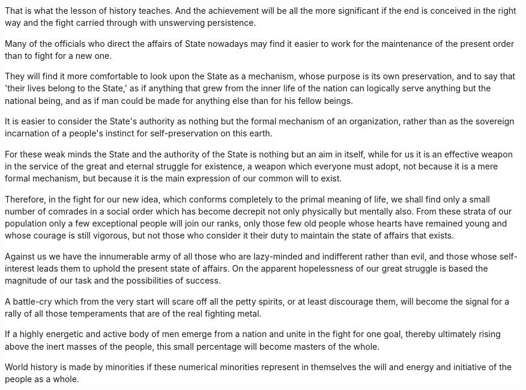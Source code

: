 That is what the lesson of history teaches. And the achievement will be all the more significant if the end is conceived in the right way and
the fight carried through with unswerving persistence.

Many of the officials who direct the affairs of State nowadays may find it easier to work for the maintenance of the present order than to fight for a new one. 

They will find it more comfortable to look upon the State as a mechanism, whose purpose is its own preservation, and to say that 'their lives belong to the State,' as if anything that grew from the inner life of the nation can logically serve anything but the national being, and as if man could be made for anything else than for his fellow beings. 

It is easier to consider the State's authority as nothing but the formal mechanism of an organization, rather than as the sovereign incarnation of a people's instinct for self-preservation on this earth. 

For these weak minds the State and the authority of the State is nothing but an aim in itself, while for us it is an effective weapon in the service of the great and eternal struggle for existence, a weapon which everyone must adopt, not because it is a mere formal mechanism, but because it is the main expression of our common will to exist.

Therefore, in the fight for our new idea, which conforms completely to the primal meaning of life, we shall find only a small number of comrades in a social order which has become decrepit not only physically but mentally also. From these strata of our population only a few exceptional people will join our ranks, only those few old people whose hearts have remained young and whose courage is still vigorous, but not those who consider it their duty to maintain the state of affairs that exists.

Against us we have the innumerable army of all those who are lazy-minded and indifferent rather than evil, and those whose self-interest leads them to uphold the present state of affairs. On the apparent hopelessness of our great struggle is based the magnitude of our task and the possibilities of success. 

A battle-cry which from the very start will scare off all the petty spirits, or at least discourage them, will become the
signal for a rally of all those temperaments that are of the real fighting metal.

If a highly energetic and active body of men emerge from a nation and unite in the fight for one goal, thereby ultimately rising above the inert masses of the people, this small percentage will become masters of the whole. 

World history is made by minorities if these numerical minorities represent in themselves the will and energy and initiative of the people as a whole.


